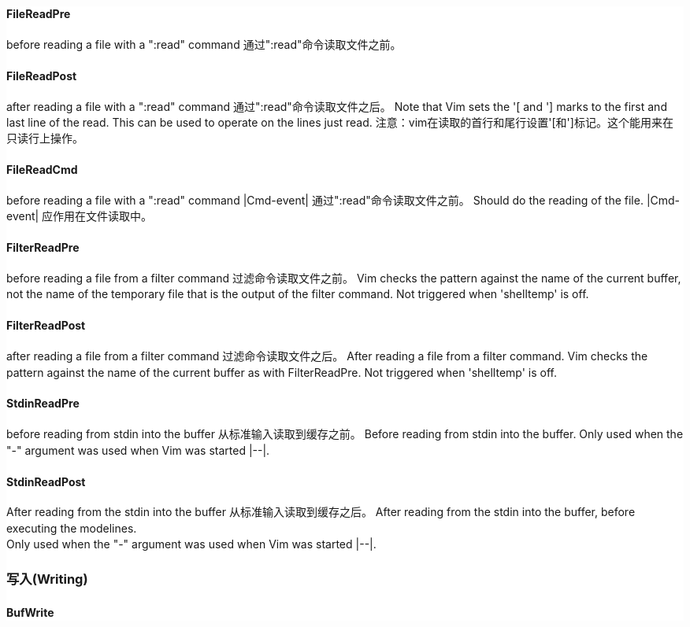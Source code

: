 #### FileReadPre ####

before reading a file with a ":read" command
通过":read"命令读取文件之前。

#### FileReadPost ####

after reading a file with a ":read" command
通过":read"命令读取文件之后。
Note that Vim sets the '[ and '] marks to the first and last line of the read.  This can be used to operate on the lines just read.
注意：vim在读取的首行和尾行设置'[和']标记。这个能用来在只读行上操作。

#### FileReadCmd ####

before reading a file with a ":read" command |Cmd-event|
通过":read"命令读取文件之前。
Should do the reading of the file. |Cmd-event|
应作用在文件读取中。

#### FilterReadPre ####

before reading a file from a filter command
过滤命令读取文件之前。
Vim checks the pattern against the name of the current buffer, not the name of the temporary file that is the output of the filter command.
Not triggered when 'shelltemp' is off.

#### FilterReadPost ####

after reading a file from a filter command
过滤命令读取文件之后。
After reading a file from a filter command.
Vim checks the pattern against the name of the current buffer as with FilterReadPre.
Not triggered when 'shelltemp' is off.

#### StdinReadPre ####

before reading from stdin into the buffer
从标准输入读取到缓存之前。
Before reading from stdin into the buffer.
Only used when the "-" argument was used when Vim was started |--|.

#### StdinReadPost ####

After reading from the stdin into the buffer
从标准输入读取到缓存之后。
After reading from the stdin into the buffer, before executing the modelines.  
Only used when the "-" argument was used when Vim was started |--|.

### 写入(Writing) ###

#### BufWrite ####
